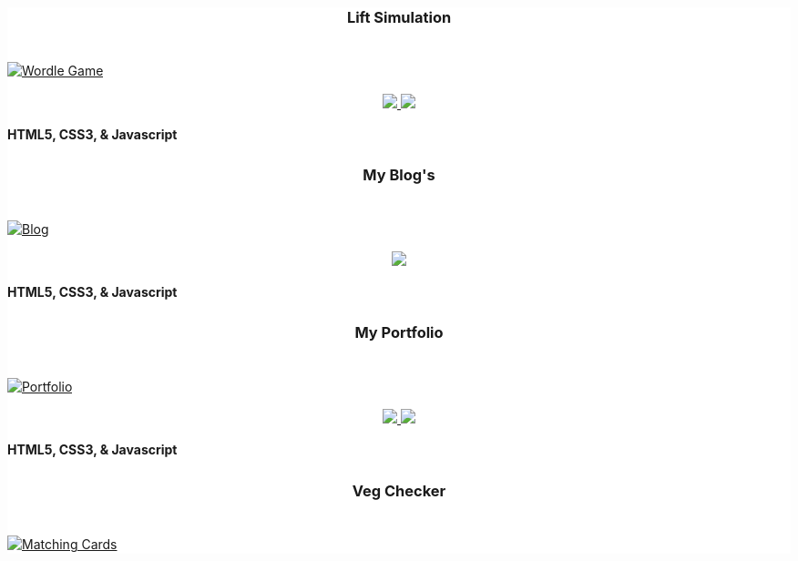   <tr>
    <td width="50%" valign="top">
      <h3 align="center">Lift Simulation</h3>
        <br />
        <a target="_blank" href="https://lift-simulation-realdev.netlify.app/">
           <img src="https://user-images.githubusercontent.com/107163260/210228970-baf06fdf-2d32-4245-b9cf-c68e897b48e7.gif" width="100%" alt="Wordle Game"/>
        </a>
        <br />
        <p align="center">
          
  <a href="https://github.com/shubhamsigdar1/Lift-simulation" target="_blank">
     <img src="https://img.shields.io/badge/-Repo-000?style=for-the-badge&logo=Github&logoColor=white" />
  </a>  
  <a href="https://lift-simulation-realdev.netlify.app/">
    <img src="https://img.shields.io/badge/-Website-fff?style=for-the-badge&logo=Wordpress&logoColor=black" />
  </a>
      </p>
         <p><strong>HTML5, CSS3, & Javascript</strong></p>
    </td>
    <td width="50%" valign="top">
      <h3 align="center">My Blog's</h3>
        <br />
      <a target="_blank" href="https://shubhamsigdar.hashnode.dev/">
            <img src="https://user-images.githubusercontent.com/107163260/208624440-6f0c5d6c-25b6-416b-9281-a79337eed2c5.gif" width="100%"  alt="Blog"/>
        </a>
        <br />
        <p align="center">
  <a href="https://shubhamsigdar.hashnode.dev/" target="_blank">
     <img src="https://img.shields.io/badge/-Website-fff?style=for-the-badge&logo=Wordpress&logoColor=black" />
  </a>
      </p>
      <p><strong>HTML5, CSS3, & Javascript</strong></p>
    </td>
  </tr>
  
  <tr>
    <td width="50%" valign="top">
      <h3 align="center">My Portfolio</h3>
      <br />
        <a target="_blank" href="https://shubhamsigdar.netlify.app/">
          <img src="https://user-images.githubusercontent.com/107163260/208596712-d9ab9b66-5036-483c-b67c-b391275fe382.gif" width="100%" alt="Portfolio"/>
        </a>
      <br />
        <p align="center">
  <a href="https://github.com/shubhamsigdar/Portfolio" target="_blank">
    <img src="https://img.shields.io/badge/-Repo-000?style=for-the-badge&logo=Github&logoColor=white" />
  </a>
  <a href="https://shubhamsigdar.netlify.app/" target="_blank">
     <img src="https://img.shields.io/badge/-Website-fff?style=for-the-badge&logo=Wordpress&logoColor=black" />
  </a>
      </p>
        <p><strong>HTML5, CSS3, & Javascript</strong></p>
    </td>
    <td width="50%" valign="top">
      <h3 align="center">Veg Checker</h3>
        <br />
        <a target="_blank" href="https://vegeterianchecker.netlify.app/">
          <img src="https://user-images.githubusercontent.com/107163260/208595821-6b76380f-611c-4c58-8a78-8fc1fe6ca21a.gif" width="100%" alt="Matching Cards"/>
        </a>